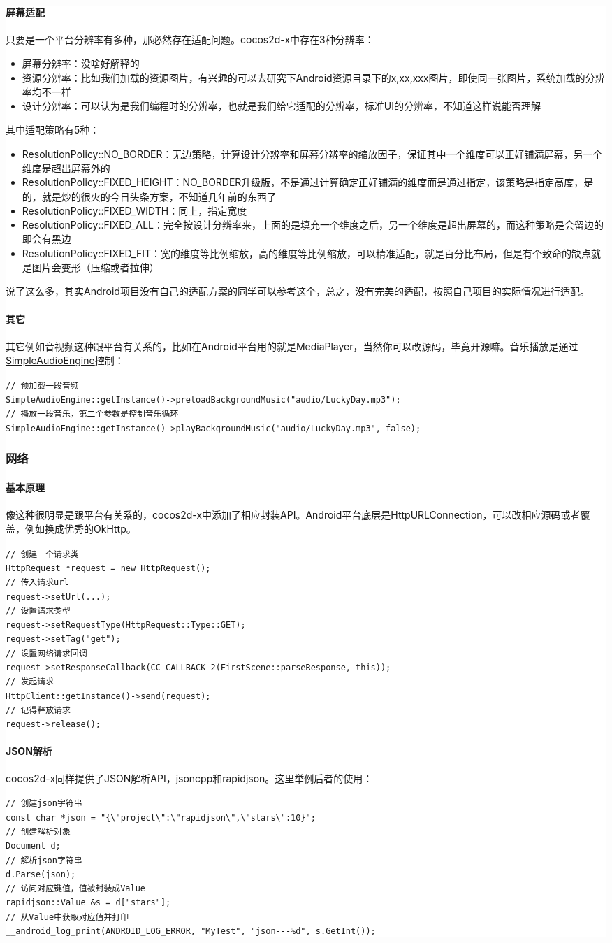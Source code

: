 #### 屏幕适配
只要是一个平台分辨率有多种，那必然存在适配问题。cocos2d-x中存在3种分辨率：

* 屏幕分辨率：没啥好解释的
* 资源分辨率：比如我们加载的资源图片，有兴趣的可以去研究下Android资源目录下的x,xx,xxx图片，即使同一张图片，系统加载的分辨率均不一样
* 设计分辨率：可以认为是我们编程时的分辨率，也就是我们给它适配的分辨率，标准UI的分辨率，不知道这样说能否理解

其中适配策略有5种：

* ResolutionPolicy::NO_BORDER：无边策略，计算设计分辨率和屏幕分辨率的缩放因子，保证其中一个维度可以正好铺满屏幕，另一个维度是超出屏幕外的
* ResolutionPolicy::FIXED_HEIGHT：NO_BORDER升级版，不是通过计算确定正好铺满的维度而是通过指定，该策略是指定高度，是的，就是炒的很火的今日头条方案，不知道几年前的东西了
* ResolutionPolicy::FIXED_WIDTH：同上，指定宽度
* ResolutionPolicy::FIXED_ALL：完全按设计分辨率来，上面的是填充一个维度之后，另一个维度是超出屏幕的，而这种策略是会留边的即会有黑边
* ResolutionPolicy::FIXED_FIT：宽的维度等比例缩放，高的维度等比例缩放，可以精准适配，就是百分比布局，但是有个致命的缺点就是图片会变形（压缩或者拉伸）

说了这么多，其实Android项目没有自己的适配方案的同学可以参考这个，总之，没有完美的适配，按照自己项目的实际情况进行适配。

#### 其它
其它例如音视频这种跟平台有关系的，比如在Android平台用的就是MediaPlayer，当然你可以改源码，毕竟开源嘛。音乐播放是通过[SimpleAudioEngine](https://docs.cocos2d-x.org/api-ref/cplusplus/V3.17/de/d8f/class_cocos_denshion_1_1_simple_audio_engine.html)控制：

```
// 预加载一段音频
SimpleAudioEngine::getInstance()->preloadBackgroundMusic("audio/LuckyDay.mp3");
// 播放一段音乐，第二个参数是控制音乐循环
SimpleAudioEngine::getInstance()->playBackgroundMusic("audio/LuckyDay.mp3", false);
```

### 网络
#### 基本原理
像这种很明显是跟平台有关系的，cocos2d-x中添加了相应封装API。Android平台底层是HttpURLConnection，可以改相应源码或者覆盖，例如换成优秀的OkHttp。

```
// 创建一个请求类
HttpRequest *request = new HttpRequest();
// 传入请求url
request->setUrl(...);
// 设置请求类型
request->setRequestType(HttpRequest::Type::GET);
request->setTag("get");
// 设置网络请求回调
request->setResponseCallback(CC_CALLBACK_2(FirstScene::parseResponse, this));
// 发起请求
HttpClient::getInstance()->send(request);
// 记得释放请求
request->release();
```

#### JSON解析
cocos2d-x同样提供了JSON解析API，jsoncpp和rapidjson。这里举例后者的使用：

```
// 创建json字符串
const char *json = "{\"project\":\"rapidjson\",\"stars\":10}";
// 创建解析对象
Document d;
// 解析json字符串
d.Parse(json);
// 访问对应键值，值被封装成Value
rapidjson::Value &s = d["stars"];
// 从Value中获取对应值并打印
__android_log_print(ANDROID_LOG_ERROR, "MyTest", "json---%d", s.GetInt());
```
